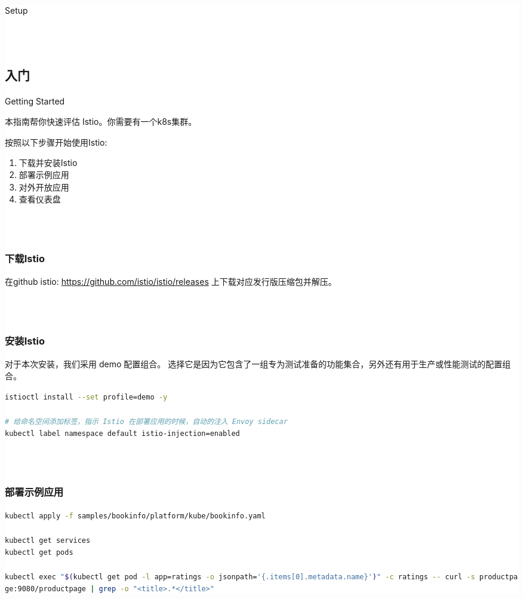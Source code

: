 Setup


<br>
<br>


## 入门

Getting Started

本指南帮你快速评估 Istio。你需要有一个k8s集群。

按照以下步骤开始使用Istio:

1. 下载并安装Istio
2. 部署示例应用
3. 对外开放应用
4. 查看仪表盘


<br>
<br>


### 下载Istio

在github istio: <https://github.com/istio/istio/releases> 上下载对应发行版压缩包并解压。


<br>
<br>


### 安装Istio

对于本次安装，我们采用 demo 配置组合。 选择它是因为它包含了一组专为测试准备的功能集合，另外还有用于生产或性能测试的配置组合。

```sh
istioctl install --set profile=demo -y

# 给命名空间添加标签，指示 Istio 在部署应用的时候，自动的注入 Envoy sidecar
kubectl label namespace default istio-injection=enabled
```


<br>
<br>


### 部署示例应用

```sh
kubectl apply -f samples/bookinfo/platform/kube/bookinfo.yaml

kubectl get services
kubectl get pods

kubectl exec "$(kubectl get pod -l app=ratings -o jsonpath='{.items[0].metadata.name}')" -c ratings -- curl -s productpage:9080/productpage | grep -o "<title>.*</title>"
```
